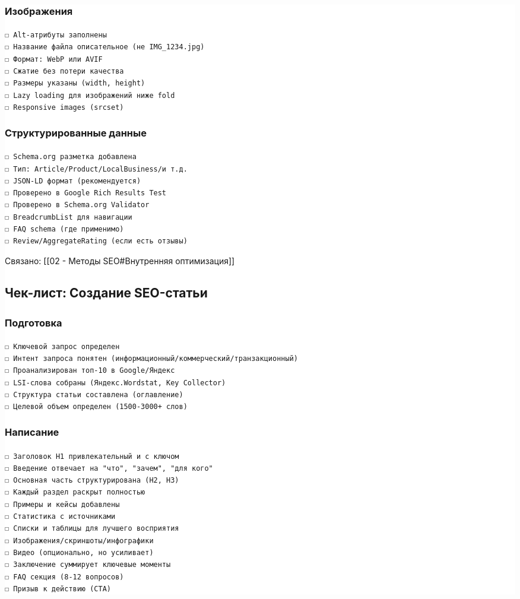 ### Изображения

```
☐ Alt-атрибуты заполнены
☐ Название файла описательное (не IMG_1234.jpg)
☐ Формат: WebP или AVIF
☐ Сжатие без потери качества
☐ Размеры указаны (width, height)
☐ Lazy loading для изображений ниже fold
☐ Responsive images (srcset)
```

### Структурированные данные

```
☐ Schema.org разметка добавлена
☐ Тип: Article/Product/LocalBusiness/и т.д.
☐ JSON-LD формат (рекомендуется)
☐ Проверено в Google Rich Results Test
☐ Проверено в Schema.org Validator
☐ BreadcrumbList для навигации
☐ FAQ schema (где применимо)
☐ Review/AggregateRating (если есть отзывы)
```

Связано: [[02 - Методы SEO#Внутренняя оптимизация]]

## Чек-лист: Создание SEO-статьи

### Подготовка

```
☐ Ключевой запрос определен
☐ Интент запроса понятен (информационный/коммерческий/транзакционный)
☐ Проанализирован топ-10 в Google/Яндекс
☐ LSI-слова собраны (Яндекс.Wordstat, Key Collector)
☐ Структура статьи составлена (оглавление)
☐ Целевой объем определен (1500-3000+ слов)
```

### Написание

```
☐ Заголовок H1 привлекательный и с ключом
☐ Введение отвечает на "что", "зачем", "для кого"
☐ Основная часть структурирована (H2, H3)
☐ Каждый раздел раскрыт полностью
☐ Примеры и кейсы добавлены
☐ Статистика с источниками
☐ Списки и таблицы для лучшего восприятия
☐ Изображения/скриншоты/инфографики
☐ Видео (опционально, но усиливает)
☐ Заключение суммирует ключевые моменты
☐ FAQ секция (8-12 вопросов)
☐ Призыв к действию (CTA)
```
